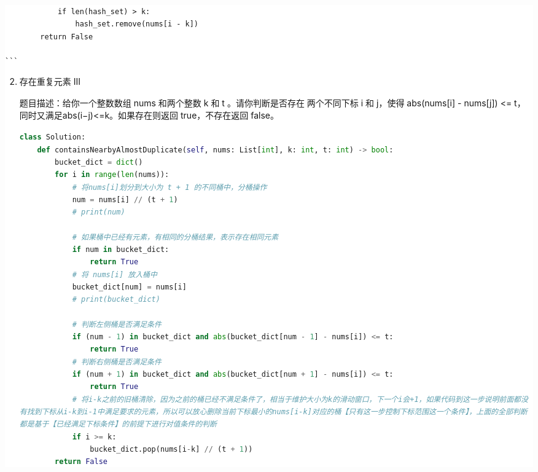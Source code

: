                 if len(hash_set) > k:
                    hash_set.remove(nums[i - k])
            return False
    
    ```
    
2. 存在重复元素 III
    
    题目描述：给你一个整数数组 nums 和两个整数 k 和 t 。请你判断是否存在 两个不同下标 i 和 j，使得 abs(nums[i] - nums[j]) <= t，同时又满足abs(i−j)<=k。如果存在则返回 true，不存在返回 false。
    
    ```python
    class Solution:
        def containsNearbyAlmostDuplicate(self, nums: List[int], k: int, t: int) -> bool:
            bucket_dict = dict()
            for i in range(len(nums)):
                # 将nums[i]划分到大小为 t + 1 的不同桶中，分桶操作
                num = nums[i] // (t + 1)
                # print(num)
    
                # 如果桶中已经有元素，有相同的分桶结果，表示存在相同元素
                if num in bucket_dict:
                    return True
                # 将 nums[i] 放入桶中
                bucket_dict[num] = nums[i]
                # print(bucket_dict)
    
                # 判断左侧桶是否满足条件
                if (num - 1) in bucket_dict and abs(bucket_dict[num - 1] - nums[i]) <= t:
                    return True
                # 判断右侧桶是否满足条件
                if (num + 1) in bucket_dict and abs(bucket_dict[num + 1] - nums[i]) <= t:
                    return True
                # 将i-k之前的旧桶清除，因为之前的桶已经不满足条件了，相当于维护大小为k的滑动窗口，下一个i会+1，如果代码到这一步说明前面都没有找到下标从i-k到i-1中满足要求的元素，所以可以放心删除当前下标最小的nums[i-k]对应的桶【只有这一步控制下标范围这一个条件】，上面的全部判断都是基于【已经满足下标条件】的前提下进行对值条件的判断
                if i >= k:
                    bucket_dict.pop(nums[i-k] // (t + 1))  
            return False
    ```
    